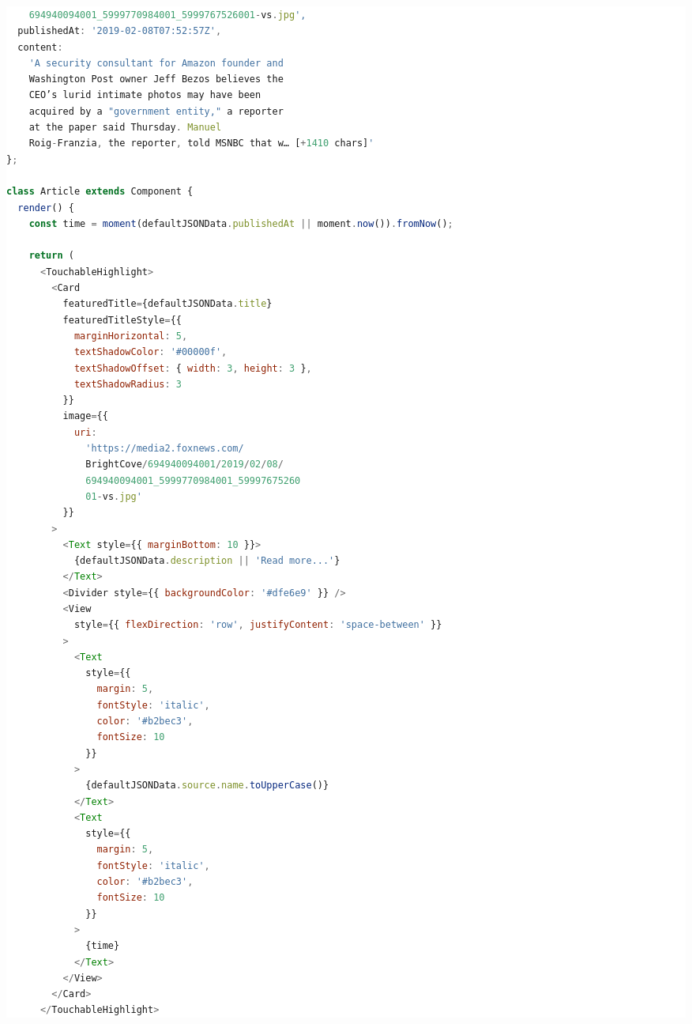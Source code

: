 ```js
    694940094001_5999770984001_5999767526001-vs.jpg',
  publishedAt: '2019-02-08T07:52:57Z',
  content:
    'A security consultant for Amazon founder and
    Washington Post owner Jeff Bezos believes the
    CEO’s lurid intimate photos may have been
    acquired by a "government entity," a reporter
    at the paper said Thursday. Manuel
    Roig-Franzia, the reporter, told MSNBC that w… [+1410 chars]'
};

class Article extends Component {
  render() {
    const time = moment(defaultJSONData.publishedAt || moment.now()).fromNow();

    return (
      <TouchableHighlight>
        <Card
          featuredTitle={defaultJSONData.title}
          featuredTitleStyle={{
            marginHorizontal: 5,
            textShadowColor: '#00000f',
            textShadowOffset: { width: 3, height: 3 },
            textShadowRadius: 3
          }}
          image={{
            uri:
              'https://media2.foxnews.com/
              BrightCove/694940094001/2019/02/08/
              694940094001_5999770984001_59997675260
              01-vs.jpg'
          }}
        >
          <Text style={{ marginBottom: 10 }}>
            {defaultJSONData.description || 'Read more...'}
          </Text>
          <Divider style={{ backgroundColor: '#dfe6e9' }} />
          <View
            style={{ flexDirection: 'row', justifyContent: 'space-between' }}
          >
            <Text
              style={{
                margin: 5,
                fontStyle: 'italic',
                color: '#b2bec3',
                fontSize: 10
              }}
            >
              {defaultJSONData.source.name.toUpperCase()}
            </Text>
            <Text
              style={{
                margin: 5,
                fontStyle: 'italic',
                color: '#b2bec3',
                fontSize: 10
              }}
            >
              {time}
            </Text>
          </View>
        </Card>
      </TouchableHighlight>
```